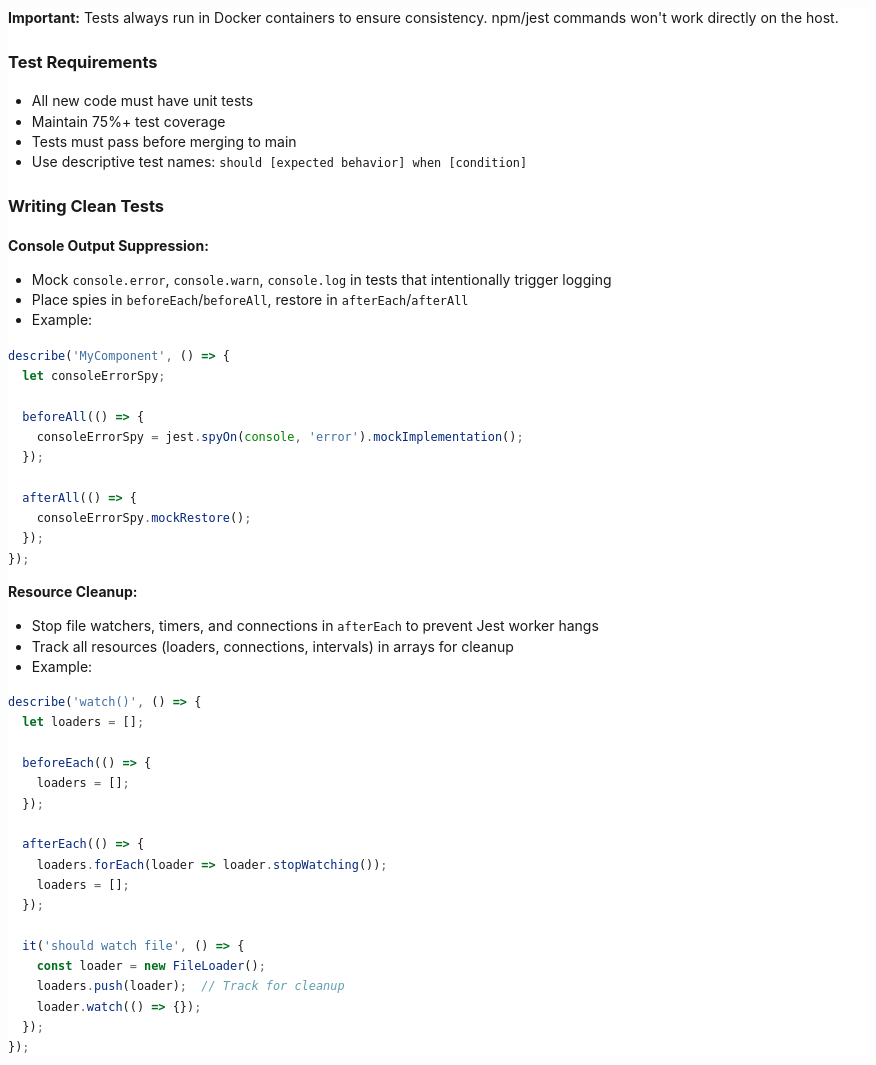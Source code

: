 **Important:** Tests always run in Docker containers to ensure consistency. npm/jest commands won't work directly on the host.

### Test Requirements

- All new code must have unit tests
- Maintain 75%+ test coverage
- Tests must pass before merging to main
- Use descriptive test names: `should [expected behavior] when [condition]`

### Writing Clean Tests

**Console Output Suppression:**
- Mock `console.error`, `console.warn`, `console.log` in tests that intentionally trigger logging
- Place spies in `beforeEach`/`beforeAll`, restore in `afterEach`/`afterAll`
- Example:
```javascript
describe('MyComponent', () => {
  let consoleErrorSpy;

  beforeAll(() => {
    consoleErrorSpy = jest.spyOn(console, 'error').mockImplementation();
  });

  afterAll(() => {
    consoleErrorSpy.mockRestore();
  });
});
```

**Resource Cleanup:**
- Stop file watchers, timers, and connections in `afterEach` to prevent Jest worker hangs
- Track all resources (loaders, connections, intervals) in arrays for cleanup
- Example:
```javascript
describe('watch()', () => {
  let loaders = [];

  beforeEach(() => {
    loaders = [];
  });

  afterEach(() => {
    loaders.forEach(loader => loader.stopWatching());
    loaders = [];
  });

  it('should watch file', () => {
    const loader = new FileLoader();
    loaders.push(loader);  // Track for cleanup
    loader.watch(() => {});
  });
});
```
